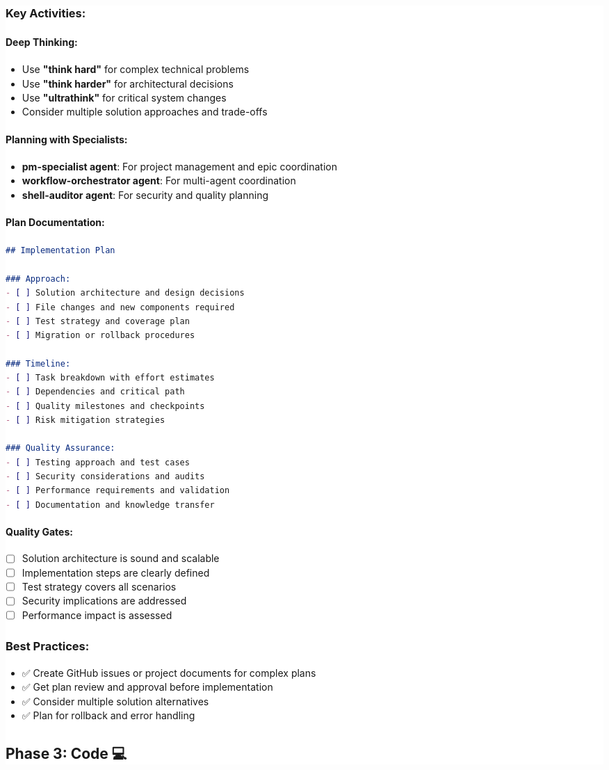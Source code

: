 ### Key Activities:

#### Deep Thinking:
- Use **"think hard"** for complex technical problems
- Use **"think harder"** for architectural decisions
- Use **"ultrathink"** for critical system changes
- Consider multiple solution approaches and trade-offs

#### Planning with Specialists:
- **pm-specialist agent**: For project management and epic coordination
- **workflow-orchestrator agent**: For multi-agent coordination
- **shell-auditor agent**: For security and quality planning

#### Plan Documentation:
```markdown
## Implementation Plan

### Approach:
- [ ] Solution architecture and design decisions
- [ ] File changes and new components required
- [ ] Test strategy and coverage plan
- [ ] Migration or rollback procedures

### Timeline:
- [ ] Task breakdown with effort estimates
- [ ] Dependencies and critical path
- [ ] Quality milestones and checkpoints
- [ ] Risk mitigation strategies

### Quality Assurance:
- [ ] Testing approach and test cases
- [ ] Security considerations and audits
- [ ] Performance requirements and validation
- [ ] Documentation and knowledge transfer
```

#### Quality Gates:
- [ ] Solution architecture is sound and scalable
- [ ] Implementation steps are clearly defined
- [ ] Test strategy covers all scenarios
- [ ] Security implications are addressed
- [ ] Performance impact is assessed

### Best Practices:
- ✅ Create GitHub issues or project documents for complex plans
- ✅ Get plan review and approval before implementation
- ✅ Consider multiple solution alternatives
- ✅ Plan for rollback and error handling

## Phase 3: Code 💻
